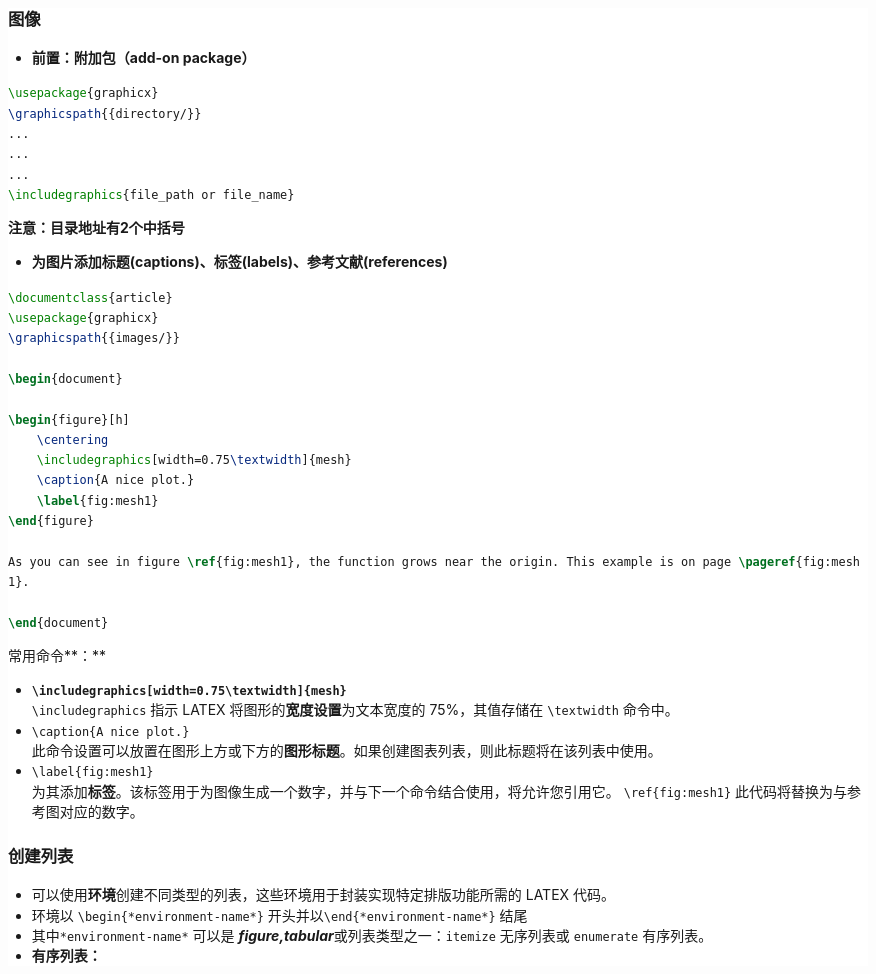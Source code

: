 ### **图像**

- **前置：附加包（add-on package）**

```latex
\usepackage{graphicx}
\graphicspath{{directory/}}
...
...
...
\includegraphics{file_path or file_name}
```

**注意：目录地址有2个中括号**

- **为图片添加标题(captions)、标签(labels)、参考文献(references)**

```latex
\documentclass{article}
\usepackage{graphicx}
\graphicspath{{images/}}
 
\begin{document}

\begin{figure}[h]
    \centering
    \includegraphics[width=0.75\textwidth]{mesh}
    \caption{A nice plot.}
    \label{fig:mesh1}
\end{figure}
 
As you can see in figure \ref{fig:mesh1}, the function grows near the origin. This example is on page \pageref{fig:mesh1}.

\end{document}
```

常用命令**：**

- **`\includegraphics[width=0.75\textwidth]{mesh}`**  
`\includegraphics` 指示 LATEX 将图形的**宽度设置**为文本宽度的 75%，其值存储在 `\textwidth` 命令中。
- `\caption{A nice plot.}`   
此命令设置可以放置在图形上方或下方的**图形标题**。如果创建图表列表，则此标题将在该列表中使用。
- `\label{fig:mesh1}`  
为其添加**标签**。该标签用于为图像生成一个数字，并与下一个命令结合使用，将允许您引用它。
`\ref{fig:mesh1}`
此代码将替换为与参考图对应的数字。

### 创建列表

- 可以使用**环境**创建不同类型的列表，这些环境用于封装实现特定排版功能所需的 LATEX 代码。  
- 环境以 `\begin{*environment-name*}` 开头并以`\end{*environment-name*}` 结尾
- 其中`*environment-name*` 可以是 ***figure,tabular***或列表类型之一：`itemize` 无序列表或 `enumerate` 有序列表。
- **有序列表：**
    